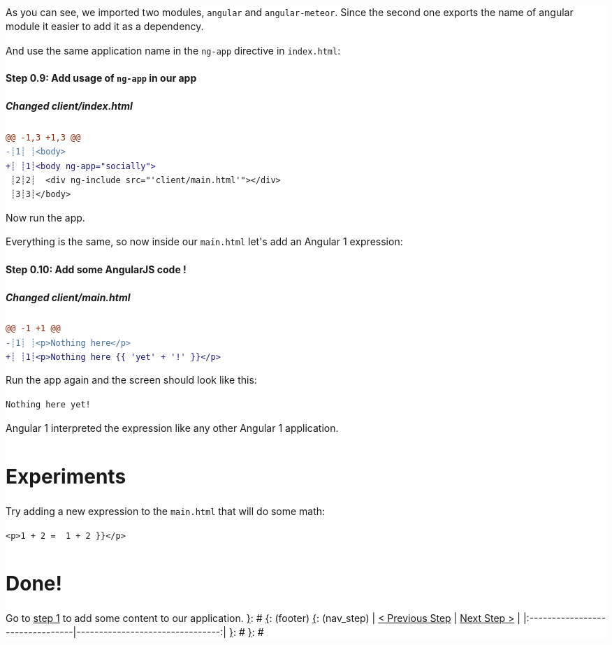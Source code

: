 As you can see, we imported two modules, `angular` and `angular-meteor`.
Since the second one exports the name of angular module it easier to add it as a dependency.

And use the same application name in the `ng-app` directive in `index.html`:

[{]: <helper> (diff_step 0.9)
#### Step 0.9: Add usage of `ng-app` in our app

##### Changed client/index.html
```diff
@@ -1,3 +1,3 @@
-┊1┊ ┊<body>
+┊ ┊1┊<body ng-app="socially">
 ┊2┊2┊  <div ng-include src="'client/main.html'"></div>
 ┊3┊3┊</body>
```
[}]: #

Now run the app.

Everything is the same, so now inside our `main.html` let's add an Angular 1 expression:

[{]: <helper> (diff_step 0.10)
#### Step 0.10: Add some AngularJS code !

##### Changed client/main.html
```diff
@@ -1 +1 @@
-┊1┊ ┊<p>Nothing here</p>
+┊ ┊1┊<p>Nothing here {{ 'yet' + '!' }}</p>
```
[}]: #

Run the app again and the screen should look like this:

    Nothing here yet!

Angular 1 interpreted the expression like any other Angular 1 application.

# Experiments
Try adding a new expression to the `main.html` that will do some math:

    <p>1 + 2 =  1 + 2 }}</p>

# Done!
Go to [step 1](/tutorial/step_01) to add some content to our application.
[}]: #
[{]: <region> (footer)
[{]: <helper> (nav_step)
| [< Previous Step](step-1.md) | [Next Step >](step1.md) |
|:--------------------------------|--------------------------------:|
[}]: #
[}]: #

[{]: <region> (header)
[{]: <region> (body)
[{]: <helper> (diff_step 0.2)
[{]: <helper> (diff_step 0.6)
[{]: <helper> (diff_step 0.7)
[{]: <helper> (diff_step 0.8)